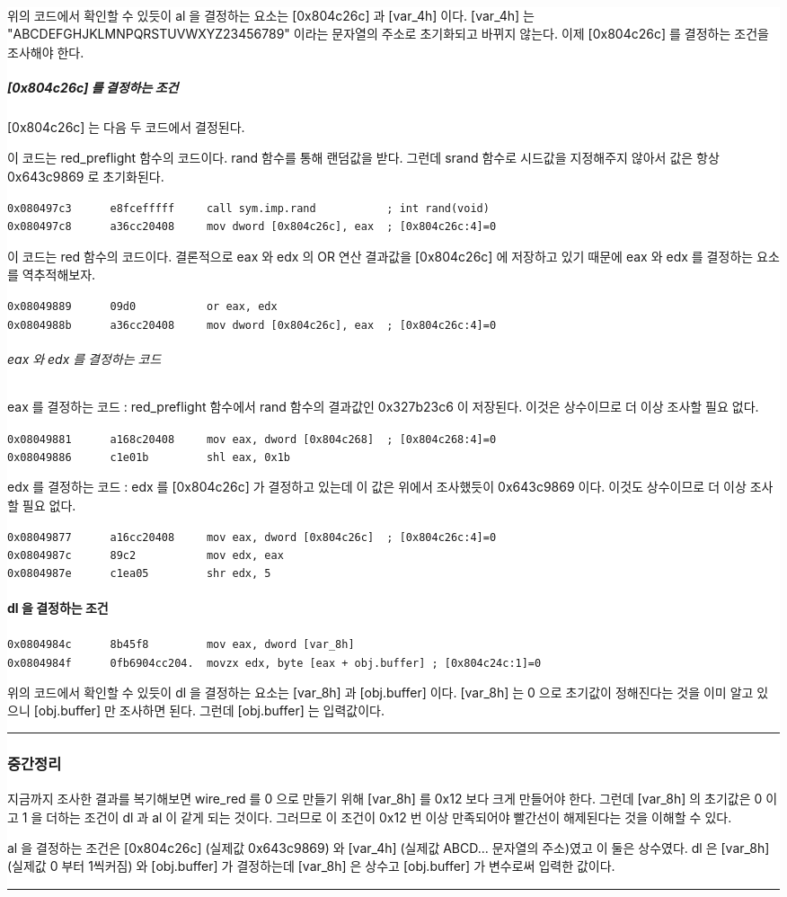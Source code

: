위의 코드에서 확인할 수 있듯이 al 을 결정하는 요소는 [0x804c26c] 과 [var_4h] 이다. [var_4h] 는 "ABCDEFGHJKLMNPQRSTUVWXYZ23456789" 이라는 문자열의 주소로 초기화되고 바뀌지 않는다. 이제 [0x804c26c] 를 결정하는 조건을 조사해야 한다. 

##### [0x804c26c] 를 결정하는 조건 

[0x804c26c] 는 다음 두 코드에서 결정된다. 

이 코드는 red_preflight 함수의 코드이다. rand 함수를 통해 랜덤값을 받다. 그런데 srand 함수로 시드값을 지정해주지 않아서 값은 항상 0x643c9869 로 초기화된다.

  ```assembly
  0x080497c3      e8fcefffff     call sym.imp.rand           ; int rand(void)
  0x080497c8      a36cc20408     mov dword [0x804c26c], eax  ; [0x804c26c:4]=0
  ```

이 코드는 red 함수의 코드이다. 결론적으로 eax 와 edx 의 OR 연산 결과값을 [0x804c26c] 에 저장하고 있기 때문에 eax 와 edx 를 결정하는 요소를 역추적해보자. 

  ```assembly
  0x08049889      09d0           or eax, edx
  0x0804988b      a36cc20408     mov dword [0x804c26c], eax  ; [0x804c26c:4]=0
  ```

###### eax 와 edx 를 결정하는 코드

eax 를 결정하는 코드 : red_preflight 함수에서 rand 함수의 결과값인 0x327b23c6 이 저장된다. 이것은 상수이므로 더 이상 조사할 필요 없다.

  ```assembly
  0x08049881      a168c20408     mov eax, dword [0x804c268]  ; [0x804c268:4]=0
  0x08049886      c1e01b         shl eax, 0x1b
  ```

edx 를 결정하는 코드 : edx 를 [0x804c26c] 가 결정하고 있는데 이 값은 위에서 조사했듯이 0x643c9869 이다.  이것도 상수이므로 더 이상 조사할 필요 없다.

  ```assembly
  0x08049877      a16cc20408     mov eax, dword [0x804c26c]  ; [0x804c26c:4]=0
  0x0804987c      89c2           mov edx, eax
  0x0804987e      c1ea05         shr edx, 5
  ```

#### dl 을 결정하는 조건

   ```assembly
   0x0804984c      8b45f8         mov eax, dword [var_8h]
   0x0804984f      0fb6904cc204.  movzx edx, byte [eax + obj.buffer] ; [0x804c24c:1]=0
   ```

위의 코드에서 확인할 수 있듯이 dl 을 결정하는 요소는 [var_8h] 과 [obj.buffer] 이다. [var_8h] 는 0 으로 초기값이 정해진다는 것을 이미 알고 있으니 [obj.buffer] 만 조사하면 된다. 그런데 [obj.buffer] 는 입력값이다. 

---

### 중간정리 

지금까지 조사한 결과를 복기해보면 wire_red 를 0 으로 만들기 위해 [var_8h] 를 0x12 보다 크게 만들어야 한다. 그런데 [var_8h] 의 초기값은 0 이고 1 을 더하는 조건이 dl 과 al 이 같게 되는 것이다. 그러므로 이 조건이 0x12 번 이상 만족되어야 빨간선이 해제된다는 것을 이해할 수 있다. 

al 을 결정하는 조건은 [0x804c26c] (실제값 0x643c9869) 와 [var_4h] (실제값 ABCD... 문자열의 주소)였고 이 둘은 상수였다. dl 은 [var_8h] (실제값 0 부터 1씩커짐) 와 [obj.buffer] 가 결정하는데 [var_8h] 은 상수고 [obj.buffer] 가 변수로써 입력한 값이다. 

---